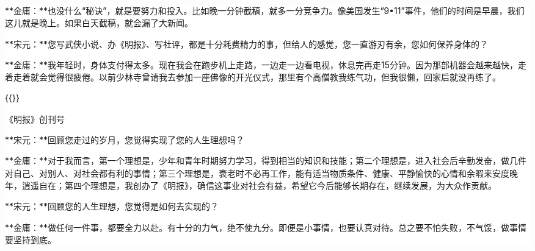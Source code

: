 **金庸：**也没什么“秘诀”，就是要努力和投入。比如晚一分钟截稿，就多一分竞争力。像美国发生“9•11”事件，他们的时间是早晨，我们这儿就是晚上。如果白天截稿，就会漏了大新闻。

**宋元：**您写武侠小说、办《明报》、写社评，都是十分耗费精力的事，但给人的感觉，您一直游刃有余，您如何保养身体的？

**金庸：**我年轻时，身体支付得太多。现在我会在跑步机上走路，一边走一边看电视，休息完再走15分钟。因为那部机器会越来越快，走着走着就会觉得很疲倦。以前少林寺曾请我去参加一座佛像的开光仪式，那里有个高僧教我练气功，但我很懒，回家后就没再练了。

{{<img src="http://image.thepaper.cn/www/image/6/937/268.jpg" alt="">}}

《明报》创刊号

**宋元：**回顾您走过的岁月，您觉得实现了您的人生理想吗？

**金庸：**对于我而言，第一个理想是，少年和青年时期努力学习，得到相当的知识和技能；第二个理想是，进入社会后辛勤发奋，做几件对自己、对别人、对社会都有利的事情；第三个理想是，衰老时不必再工作，能有适当物质条件、健康、平静愉快的心情和余暇来安度晚年，逍遥自在；第四个理想是，我创办了《明报》，确信这事业对社会有益，希望它今后能够长期存在，继续发展，为大众作贡献。

**宋元：**回顾您的人生理想，您觉得是如何去实现的？

**金庸：**做任何一件事，都要全力以赴。有十分的力气，绝不使九分。即便是小事情，也要认真对待。总之要不怕失败，不气馁，做事情要坚持到底。